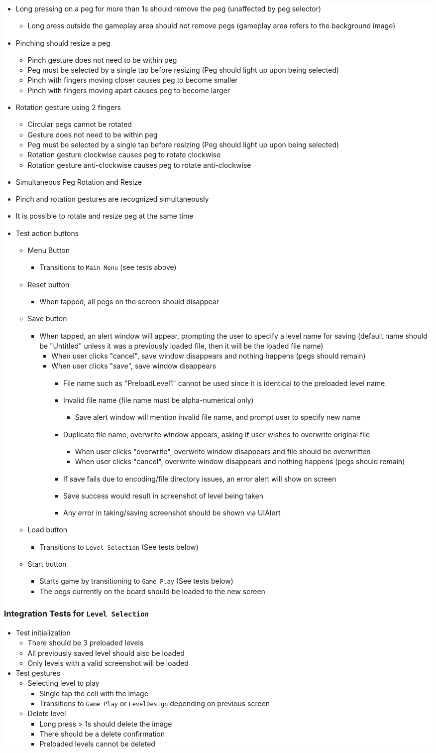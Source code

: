   * Long pressing on a peg for more than 1s should remove the peg (unaffected by peg selector)
    * Long press outside the gameplay area should not remove pegs (gameplay area refers to the background image)

  * Pinching should resize a peg
    * Pinch gesture does not need to be within peg
    * Peg must be selected by a single tap before resizing (Peg should light up upon being selected)
    * Pinch with fingers moving closer causes peg to become smaller
    * Pinch with fingers moving apart causes peg to become larger

  * Rotation gesture using 2 fingers
    * Circular pegs cannot be rotated
    * Gesture does not need to be within peg
    * Peg must be selected by a single tap before resizing (Peg should light up upon being selected)
    * Rotation gesture clockwise causes peg to rotate clockwise
    * Rotation gesture anti-clockwise causes peg to rotate anti-clockwise

  * Simultaneous Peg Rotation and Resize 
  * Pinch and rotation gestures are recognized simultaneously
  * It is possible to rotate and resize peg at the same time
    
* Test action buttons
  * Menu Button
    * Transitions to `Main Menu` (see tests above)
  * Reset button
    * When tapped, all pegs on the screen should disappear

  * Save button
    * When tapped, an alert window will appear, prompting the user to specify a level name for saving (default name should be "Untitled" unless it was a previously loaded file, then it will be the loaded file name)
      * When user clicks "cancel", save window disappears and nothing happens (pegs should remain)
      * When user clicks "save", save window disappears
        * File name such as "PreloadLevel1" cannot be used since it is identical to the preloaded level name.
        * Invalid file name (file name must be alpha-numerical only)
          * Save alert window will mention invalid file name, and prompt user to specify new name
          
        * Duplicate file name, overwrite window appears, asking if user wishes to overwrite original file
          * When user clicks "overwrite", overwrite window disappears and file should be overwritten
          * When user clicks "cancel", overwrite window disappears and nothing happens (pegs should remain)
          
        * If save fails due to encoding/file directory issues, an error alert will show on screen
        * Save success would result in screenshot of level being taken
        * Any error in taking/saving screenshot should be shown via UIAlert
      
  * Load button
    * Transitions to `Level Selection` (See tests below)
  * Start button
    * Starts game by transitioning to `Game Play` (See tests below)
    * The pegs currently on the board should be loaded to the new screen

### Integration Tests for `Level Selection`
* Test initialization
  * There should be 3 preloaded levels
  * All previously saved level should also be loaded
  * Only levels with a valid screenshot will be loaded
* Test gestures
  * Selecting level to play
    * Single tap the cell with the image
    * Transitions to `Game Play` or `LevelDesign` depending on previous screen
  * Delete level
    * Long press > 1s should delete the image
    * There should be a delete confirmation
    * Preloaded levels cannot be deleted
